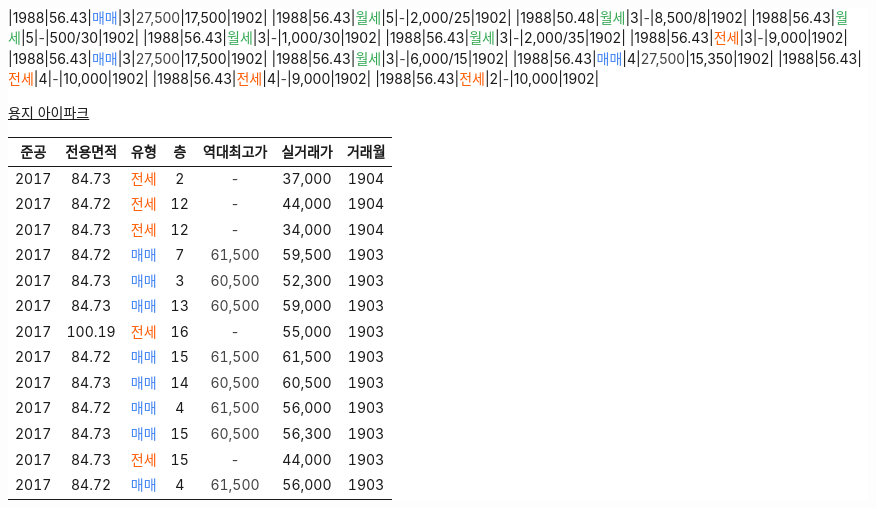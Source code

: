 |1988|56.43|<span style="color:#4285f3">매매</span>|3|<span style="color:#444444">27,500</span>|17,500|1902|
|1988|56.43|<span style="color:#34a853">월세</span>|5|<span style="color:#444444">-</span>|2,000/25|1902|
|1988|50.48|<span style="color:#34a853">월세</span>|3|<span style="color:#444444">-</span>|8,500/8|1902|
|1988|56.43|<span style="color:#34a853">월세</span>|5|<span style="color:#444444">-</span>|500/30|1902|
|1988|56.43|<span style="color:#34a853">월세</span>|3|<span style="color:#444444">-</span>|1,000/30|1902|
|1988|56.43|<span style="color:#34a853">월세</span>|3|<span style="color:#444444">-</span>|2,000/35|1902|
|1988|56.43|<span style="color:#ff5a00">전세</span>|3|<span style="color:#444444">-</span>|9,000|1902|
|1988|56.43|<span style="color:#4285f3">매매</span>|3|<span style="color:#444444">27,500</span>|17,500|1902|
|1988|56.43|<span style="color:#34a853">월세</span>|3|<span style="color:#444444">-</span>|6,000/15|1902|
|1988|56.43|<span style="color:#4285f3">매매</span>|4|<span style="color:#444444">27,500</span>|15,350|1902|
|1988|56.43|<span style="color:#ff5a00">전세</span>|4|<span style="color:#444444">-</span>|10,000|1902|
|1988|56.43|<span style="color:#ff5a00">전세</span>|4|<span style="color:#444444">-</span>|9,000|1902|
|1988|56.43|<span style="color:#ff5a00">전세</span>|2|<span style="color:#444444">-</span>|10,000|1902|


<script async src="//pagead2.googlesyndication.com/pagead/js/adsbygoogle.js"></script>

<ins class="adsbygoogle"
     style="display:block"
     data-ad-client="ca-pub-2446590836940007"
     data-ad-slot="1659523306"
     data-ad-format="auto"
     data-full-width-responsive="true"></ins>
<script>
(adsbygoogle = window.adsbygoogle || []).push({});
</script>


[용지 아이파크](https://search.naver.com/search.naver?query=%EA%B2%BD%EC%83%81%EB%82%A8%EB%8F%84+%EC%B0%BD%EC%9B%90%EC%8B%9C+%EC%9D%98%EC%B0%BD%EA%B5%AC+%EC%9A%A9%ED%98%B8%EB%8F%99+%EC%9A%A9%EC%A7%80+%EC%95%84%EC%9D%B4%ED%8C%8C%ED%81%AC)

|준공|전용면적|유형|층|역대최고가|실거래가|거래월|
|:---:|:---:|:---:|:---:|:---:|:---:|:---:|
|2017|84.73|<span style="color:#ff5a00">전세</span>|2|<span style="color:#444444">-</span>|37,000|1904|
|2017|84.72|<span style="color:#ff5a00">전세</span>|12|<span style="color:#444444">-</span>|44,000|1904|
|2017|84.73|<span style="color:#ff5a00">전세</span>|12|<span style="color:#444444">-</span>|34,000|1904|
|2017|84.72|<span style="color:#4285f3">매매</span>|7|<span style="color:#444444">61,500</span>|59,500|1903|
|2017|84.73|<span style="color:#4285f3">매매</span>|3|<span style="color:#444444">60,500</span>|52,300|1903|
|2017|84.73|<span style="color:#4285f3">매매</span>|13|<span style="color:#444444">60,500</span>|59,000|1903|
|2017|100.19|<span style="color:#ff5a00">전세</span>|16|<span style="color:#444444">-</span>|55,000|1903|
|2017|84.72|<span style="color:#4285f3">매매</span>|15|<span style="color:#444444">61,500</span>|61,500|1903|
|2017|84.73|<span style="color:#4285f3">매매</span>|14|<span style="color:#444444">60,500</span>|60,500|1903|
|2017|84.72|<span style="color:#4285f3">매매</span>|4|<span style="color:#444444">61,500</span>|56,000|1903|
|2017|84.73|<span style="color:#4285f3">매매</span>|15|<span style="color:#444444">60,500</span>|56,300|1903|
|2017|84.73|<span style="color:#ff5a00">전세</span>|15|<span style="color:#444444">-</span>|44,000|1903|
|2017|84.72|<span style="color:#4285f3">매매</span>|4|<span style="color:#444444">61,500</span>|56,000|1903|
